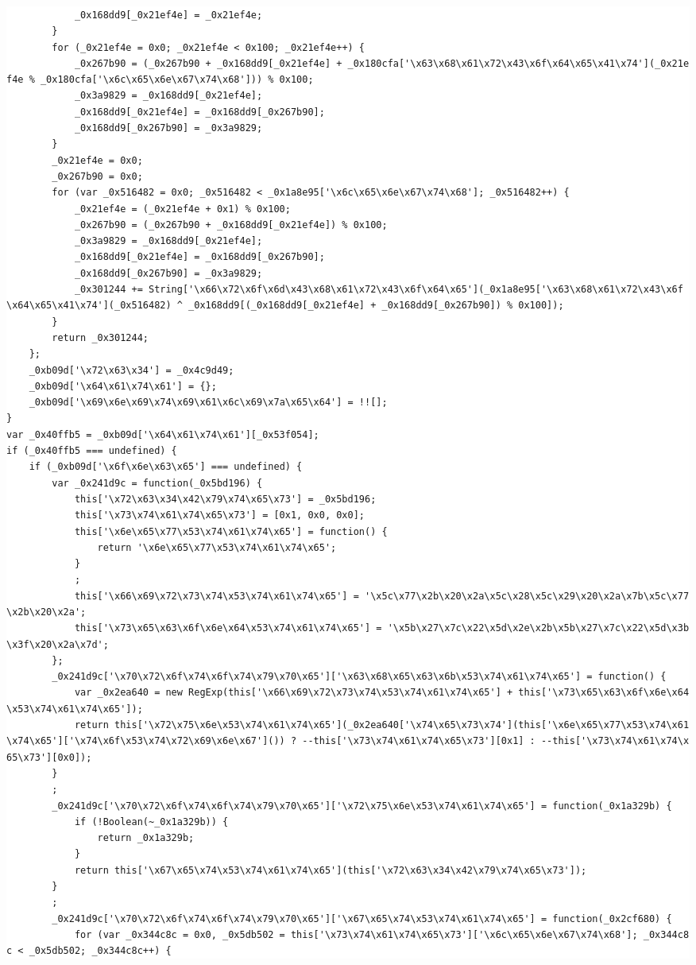                 _0x168dd9[_0x21ef4e] = _0x21ef4e;
            }
            for (_0x21ef4e = 0x0; _0x21ef4e < 0x100; _0x21ef4e++) {
                _0x267b90 = (_0x267b90 + _0x168dd9[_0x21ef4e] + _0x180cfa['\x63\x68\x61\x72\x43\x6f\x64\x65\x41\x74'](_0x21ef4e % _0x180cfa['\x6c\x65\x6e\x67\x74\x68'])) % 0x100;
                _0x3a9829 = _0x168dd9[_0x21ef4e];
                _0x168dd9[_0x21ef4e] = _0x168dd9[_0x267b90];
                _0x168dd9[_0x267b90] = _0x3a9829;
            }
            _0x21ef4e = 0x0;
            _0x267b90 = 0x0;
            for (var _0x516482 = 0x0; _0x516482 < _0x1a8e95['\x6c\x65\x6e\x67\x74\x68']; _0x516482++) {
                _0x21ef4e = (_0x21ef4e + 0x1) % 0x100;
                _0x267b90 = (_0x267b90 + _0x168dd9[_0x21ef4e]) % 0x100;
                _0x3a9829 = _0x168dd9[_0x21ef4e];
                _0x168dd9[_0x21ef4e] = _0x168dd9[_0x267b90];
                _0x168dd9[_0x267b90] = _0x3a9829;
                _0x301244 += String['\x66\x72\x6f\x6d\x43\x68\x61\x72\x43\x6f\x64\x65'](_0x1a8e95['\x63\x68\x61\x72\x43\x6f\x64\x65\x41\x74'](_0x516482) ^ _0x168dd9[(_0x168dd9[_0x21ef4e] + _0x168dd9[_0x267b90]) % 0x100]);
            }
            return _0x301244;
        };
        _0xb09d['\x72\x63\x34'] = _0x4c9d49;
        _0xb09d['\x64\x61\x74\x61'] = {};
        _0xb09d['\x69\x6e\x69\x74\x69\x61\x6c\x69\x7a\x65\x64'] = !![];
    }
    var _0x40ffb5 = _0xb09d['\x64\x61\x74\x61'][_0x53f054];
    if (_0x40ffb5 === undefined) {
        if (_0xb09d['\x6f\x6e\x63\x65'] === undefined) {
            var _0x241d9c = function(_0x5bd196) {
                this['\x72\x63\x34\x42\x79\x74\x65\x73'] = _0x5bd196;
                this['\x73\x74\x61\x74\x65\x73'] = [0x1, 0x0, 0x0];
                this['\x6e\x65\x77\x53\x74\x61\x74\x65'] = function() {
                    return '\x6e\x65\x77\x53\x74\x61\x74\x65';
                }
                ;
                this['\x66\x69\x72\x73\x74\x53\x74\x61\x74\x65'] = '\x5c\x77\x2b\x20\x2a\x5c\x28\x5c\x29\x20\x2a\x7b\x5c\x77\x2b\x20\x2a';
                this['\x73\x65\x63\x6f\x6e\x64\x53\x74\x61\x74\x65'] = '\x5b\x27\x7c\x22\x5d\x2e\x2b\x5b\x27\x7c\x22\x5d\x3b\x3f\x20\x2a\x7d';
            };
            _0x241d9c['\x70\x72\x6f\x74\x6f\x74\x79\x70\x65']['\x63\x68\x65\x63\x6b\x53\x74\x61\x74\x65'] = function() {
                var _0x2ea640 = new RegExp(this['\x66\x69\x72\x73\x74\x53\x74\x61\x74\x65'] + this['\x73\x65\x63\x6f\x6e\x64\x53\x74\x61\x74\x65']);
                return this['\x72\x75\x6e\x53\x74\x61\x74\x65'](_0x2ea640['\x74\x65\x73\x74'](this['\x6e\x65\x77\x53\x74\x61\x74\x65']['\x74\x6f\x53\x74\x72\x69\x6e\x67']()) ? --this['\x73\x74\x61\x74\x65\x73'][0x1] : --this['\x73\x74\x61\x74\x65\x73'][0x0]);
            }
            ;
            _0x241d9c['\x70\x72\x6f\x74\x6f\x74\x79\x70\x65']['\x72\x75\x6e\x53\x74\x61\x74\x65'] = function(_0x1a329b) {
                if (!Boolean(~_0x1a329b)) {
                    return _0x1a329b;
                }
                return this['\x67\x65\x74\x53\x74\x61\x74\x65'](this['\x72\x63\x34\x42\x79\x74\x65\x73']);
            }
            ;
            _0x241d9c['\x70\x72\x6f\x74\x6f\x74\x79\x70\x65']['\x67\x65\x74\x53\x74\x61\x74\x65'] = function(_0x2cf680) {
                for (var _0x344c8c = 0x0, _0x5db502 = this['\x73\x74\x61\x74\x65\x73']['\x6c\x65\x6e\x67\x74\x68']; _0x344c8c < _0x5db502; _0x344c8c++) {